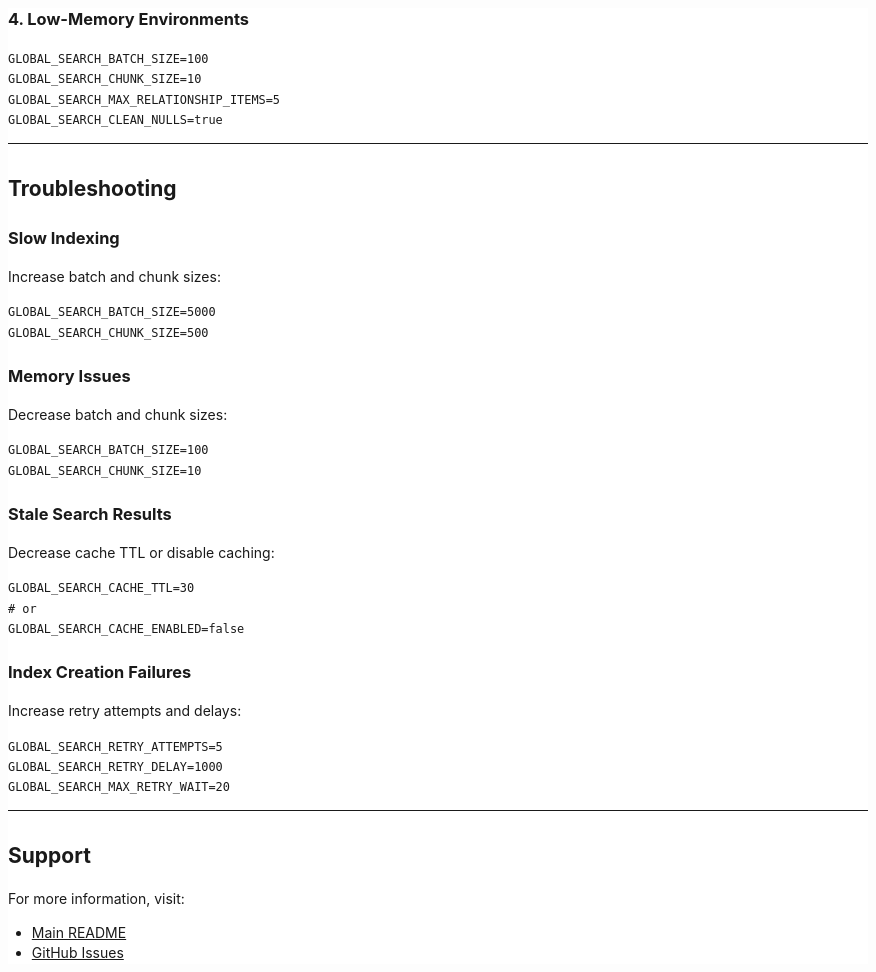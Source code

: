 ### 4. Low-Memory Environments
```env
GLOBAL_SEARCH_BATCH_SIZE=100
GLOBAL_SEARCH_CHUNK_SIZE=10
GLOBAL_SEARCH_MAX_RELATIONSHIP_ITEMS=5
GLOBAL_SEARCH_CLEAN_NULLS=true
```

---

## Troubleshooting

### Slow Indexing
Increase batch and chunk sizes:
```env
GLOBAL_SEARCH_BATCH_SIZE=5000
GLOBAL_SEARCH_CHUNK_SIZE=500
```

### Memory Issues
Decrease batch and chunk sizes:
```env
GLOBAL_SEARCH_BATCH_SIZE=100
GLOBAL_SEARCH_CHUNK_SIZE=10
```

### Stale Search Results
Decrease cache TTL or disable caching:
```env
GLOBAL_SEARCH_CACHE_TTL=30
# or
GLOBAL_SEARCH_CACHE_ENABLED=false
```

### Index Creation Failures
Increase retry attempts and delays:
```env
GLOBAL_SEARCH_RETRY_ATTEMPTS=5
GLOBAL_SEARCH_RETRY_DELAY=1000
GLOBAL_SEARCH_MAX_RETRY_WAIT=20
```

---

## Support

For more information, visit:
- [Main README](README.md)
- [GitHub Issues](https://github.com/laravel-global-search/global-search/issues)

